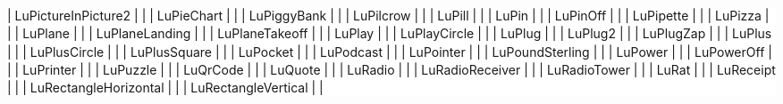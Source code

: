 | LuPictureInPicture2               |            |
| LuPieChart                        |            |
| LuPiggyBank                       |            |
| LuPilcrow                         |            |
| LuPill                            |            |
| LuPin                             |            |
| LuPinOff                          |            |
| LuPipette                         |            |
| LuPizza                           |            |
| LuPlane                           |            |
| LuPlaneLanding                    |            |
| LuPlaneTakeoff                    |            |
| LuPlay                            |            |
| LuPlayCircle                      |            |
| LuPlug                            |            |
| LuPlug2                           |            |
| LuPlugZap                         |            |
| LuPlus                            |            |
| LuPlusCircle                      |            |
| LuPlusSquare                      |            |
| LuPocket                          |            |
| LuPodcast                         |            |
| LuPointer                         |            |
| LuPoundSterling                   |            |
| LuPower                           |            |
| LuPowerOff                        |            |
| LuPrinter                         |            |
| LuPuzzle                          |            |
| LuQrCode                          |            |
| LuQuote                           |            |
| LuRadio                           |            |
| LuRadioReceiver                   |            |
| LuRadioTower                      |            |
| LuRat                             |            |
| LuReceipt                         |            |
| LuRectangleHorizontal             |            |
| LuRectangleVertical               |            |